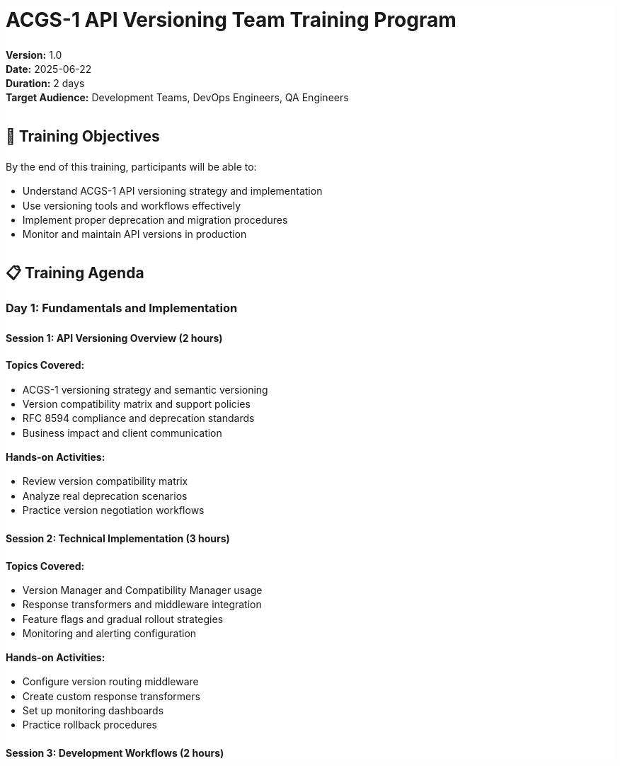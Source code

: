 # ACGS-1 API Versioning Team Training Program

**Version:** 1.0  
**Date:** 2025-06-22  
**Duration:** 2 days  
**Target Audience:** Development Teams, DevOps Engineers, QA Engineers

## 🎯 Training Objectives

By the end of this training, participants will be able to:

- Understand ACGS-1 API versioning strategy and implementation
- Use versioning tools and workflows effectively
- Implement proper deprecation and migration procedures
- Monitor and maintain API versions in production

## 📋 Training Agenda

### Day 1: Fundamentals and Implementation

#### Session 1: API Versioning Overview (2 hours)

**Topics Covered:**

- ACGS-1 versioning strategy and semantic versioning
- Version compatibility matrix and support policies
- RFC 8594 compliance and deprecation standards
- Business impact and client communication

**Hands-on Activities:**

- Review version compatibility matrix
- Analyze real deprecation scenarios
- Practice version negotiation workflows

#### Session 2: Technical Implementation (3 hours)

**Topics Covered:**

- Version Manager and Compatibility Manager usage
- Response transformers and middleware integration
- Feature flags and gradual rollout strategies
- Monitoring and alerting configuration

**Hands-on Activities:**

- Configure version routing middleware
- Create custom response transformers
- Set up monitoring dashboards
- Practice rollback procedures

#### Session 3: Development Workflows (2 hours)
